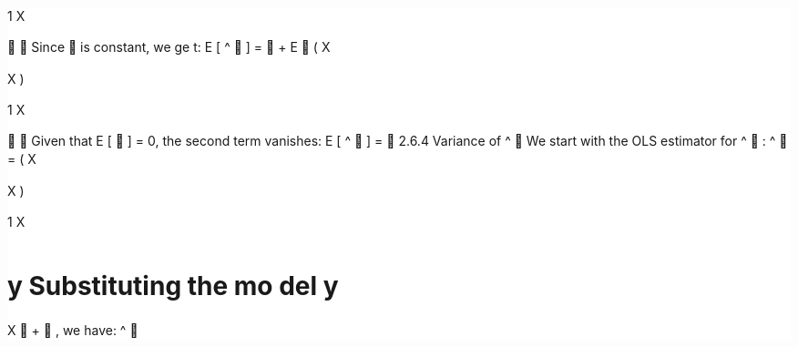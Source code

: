 1
X
>


Since

is constant, we ge t:
E
[
^

] =

+
E

(
X
>
X
)

1
X
>


Given that
E
[

] = 0, the second term vanishes:
E
[
^

] =

2.6.4 Variance of
^

We start with the OLS estimator for
^

:
^

= (
X
>
X
)

1
X
>
y
Substituting the mo del
y
=
X 
+

, we have:
^
